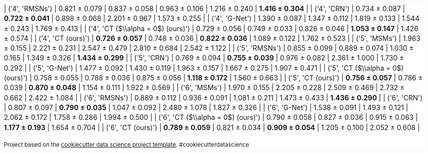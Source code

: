 | ('4', 'RMSNs')                     | 0.821 ± 0.079     | 0.837 ± 0.058     | 0.963 ± 0.106     | 1.216 ± 0.240     | **1.416 ± 0.304** |
| ('4', 'CRN')                       | 0.734 ± 0.087     | **0.722 ± 0.041** | 0.898 ± 0.068     | 2.201 ± 0.967     | 1.573 ± 0.255     |
| ('4', 'G-Net')                     | 1.390 ± 0.087     | 1.347 ± 0.112     | 1.819 ± 0.133     | 1.544 ± 0.243     | 1.769 ± 0.413     |
| ('4', 'CT ($\\alpha = 0$) (ours)') | 0.729 ± 0.056     | 0.749 ± 0.033     | 0.826 ± 0.046     | **1.053 ± 0.147** | 1.426 ± 0.574     |
| ('4', 'CT (ours)')                 | **0.726 ± 0.057** | 0.748 ± 0.036     | **0.822 ± 0.036** | 1.089 ± 0.122     | 1.762 ± 0.523     |
| ('5', 'MSMs')                      | 1.963 ± 0.155     | 2.221 ± 0.231     | 2.547 ± 0.479     | 2.810 ± 0.684     | 2.542 ± 1.122     |
| ('5', 'RMSNs')                     | 0.855 ± 0.099     | 0.889 ± 0.074     | 1.030 ± 0.165     | 1.349 ± 0.326     | **1.434 ± 0.299** |
| ('5', 'CRN')                       | 0.769 ± 0.094     | **0.755 ± 0.039** | 0.976 ± 0.082     | 2.361 ± 1.000     | 1.730 ± 0.292     |
| ('5', 'G-Net')                     | 1.477 ± 0.092     | 1.430 ± 0.119     | 1.963 ± 0.157     | 1.667 ± 0.275     | 1.907 ± 0.471     |
| ('5', 'CT ($\\alpha = 0$) (ours)') | 0.758 ± 0.055     | 0.788 ± 0.036     | 0.875 ± 0.056     | **1.118 ± 0.172** | 1.560 ± 0.663     |
| ('5', 'CT (ours)')                 | **0.756 ± 0.057** | 0.786 ± 0.039     | **0.870 ± 0.048** | 1.154 ± 0.111     | 1.922 ± 0.569     |
| ('6', 'MSMs')                      | 1.970 ± 0.155     | 2.205 ± 0.228     | 2.509 ± 0.469     | 2.732 ± 0.662     | 2.422 ± 1.084     |
| ('6', 'RMSNs')                     | 0.889 ± 0.112     | 0.936 ± 0.091     | 1.081 ± 0.211     | 1.473 ± 0.433     | **1.436 ± 0.290** |
| ('6', 'CRN')                       | 0.807 ± 0.097     | **0.790 ± 0.035** | 1.047 ± 0.092     | 2.480 ± 1.078     | 1.827 ± 0.326     |
| ('6', 'G-Net')                     | 1.538 ± 0.091     | 1.493 ± 0.121     | 2.062 ± 0.172     | 1.758 ± 0.286     | 1.994 ± 0.500     |
| ('6', 'CT ($\\alpha = 0$) (ours)') | 0.790 ± 0.058     | 0.827 ± 0.036     | 0.915 ± 0.063     | **1.177 ± 0.193** | 1.654 ± 0.704     |
| ('6', 'CT (ours)')                 | **0.789 ± 0.059** | 0.821 ± 0.034     | **0.909 ± 0.054** | 1.205 ± 0.100     | 2.052 ± 0.608     |

<p><small>Project based on the <a target="_blank" href="https://drivendata.github.io/cookiecutter-data-science/">cookiecutter data science project template</a>. #cookiecutterdatascience</small></p>
